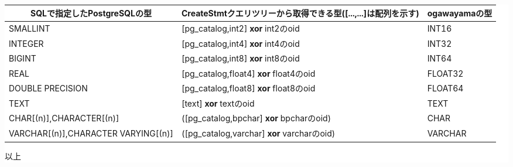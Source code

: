 |SQLで指定したPostgreSQLの型|CreateStmtクエリツリーから取得できる型([...,...]は配列を示す)|ogawayamaの型|
|----|----|----|
|SMALLINT|[pg_catalog,int2] **xor** int2のoid|INT16 |
|INTEGER|[pg_catalog,int4] **xor** int4のoid|INT32 |
|BIGINT|[pg_catalog,int8] **xor** int8のoid|INT64 |
|REAL|[pg_catalog,float4] **xor** float4のoid|FLOAT32 |
|DOUBLE PRECISION|[pg_catalog,float8] **xor** float8のoid|FLOAT64 |
|TEXT|[text] **xor** textのoid|TEXT |
|CHAR[(n)],CHARACTER[(n)]|([pg_catalog,bpchar] **xor** bpcharのoid) |CHAR|
|VARCHAR[(n)],CHARACTER VARYING[(n)]|([pg_catalog,varchar] **xor** varcharのoid) |VARCHAR|

以上
